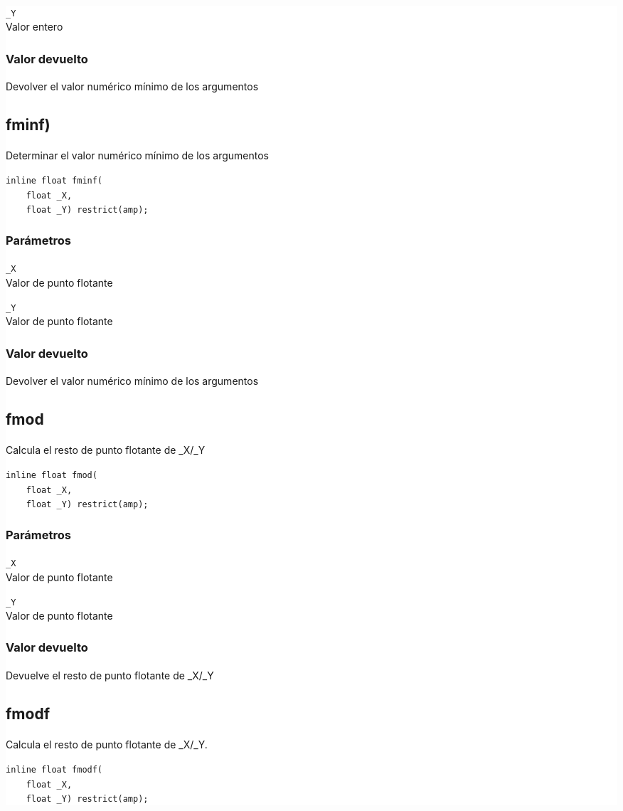  `_Y`  
 Valor entero  
  
### <a name="return-value"></a>Valor devuelto  
 Devolver el valor numérico mínimo de los argumentos  
  
##  <a name="fminf"></a>fminf)  
 Determinar el valor numérico mínimo de los argumentos  
  
```  
inline float fminf(
    float _X,  
    float _Y) restrict(amp);
```  
  
### <a name="parameters"></a>Parámetros  
 `_X`  
 Valor de punto flotante  
  
 `_Y`  
 Valor de punto flotante  
  
### <a name="return-value"></a>Valor devuelto  
 Devolver el valor numérico mínimo de los argumentos  
  
##  <a name="fmod"></a>fmod  
 Calcula el resto de punto flotante de _X/_Y  
  
```  
inline float fmod(
    float _X,  
    float _Y) restrict(amp);
```  
  
### <a name="parameters"></a>Parámetros  
 `_X`  
 Valor de punto flotante  
  
 `_Y`  
 Valor de punto flotante  
  
### <a name="return-value"></a>Valor devuelto  
 Devuelve el resto de punto flotante de _X/_Y  
  
##  <a name="fmodf"></a>fmodf  
 Calcula el resto de punto flotante de _X/_Y.  
  
```  
inline float fmodf(
    float _X,  
    float _Y) restrict(amp);
```  
  